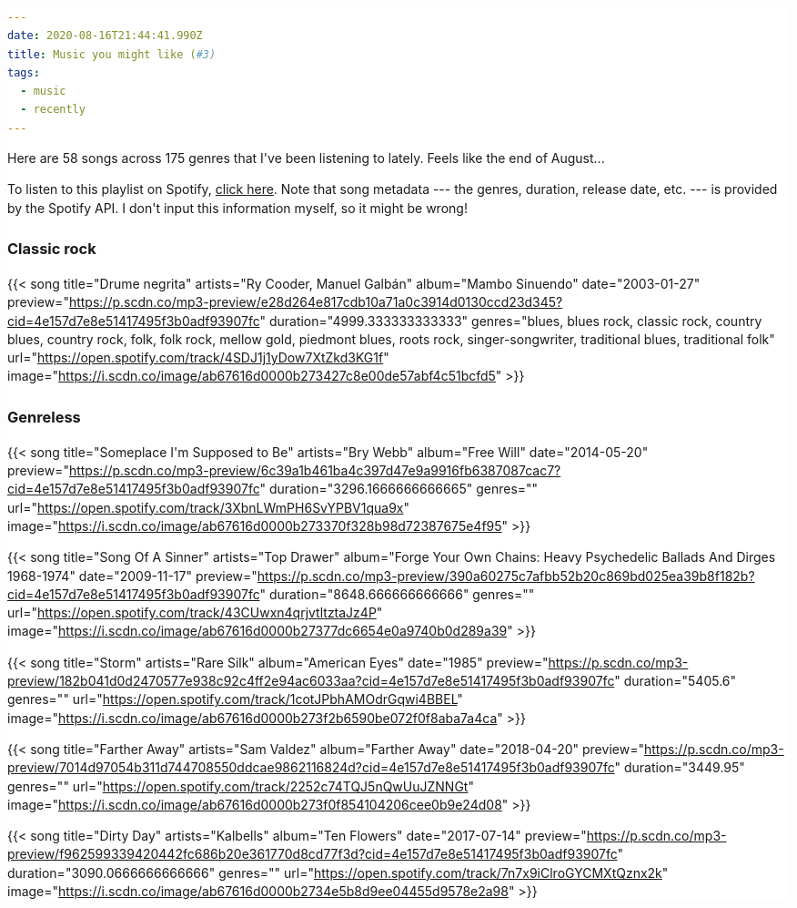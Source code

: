 ```yaml
---
date: 2020-08-16T21:44:41.990Z
title: Music you might like (#3)
tags:
  - music
  - recently
---
```

Here are 58 songs across 175 genres that I've been listening to lately.
 Feels like the end of August...

To listen to this playlist on Spotify, [click here](https://open.spotify.com/playlist/5T8UgK11F3m2G3UzrANf7v). Note that song metadata --- the genres, duration, release date, etc. --- is provided by the Spotify API. I don't input this information myself, so it might be wrong!


### Classic rock

{{< song title="Drume negrita" artists="Ry Cooder, Manuel Galbán" album="Mambo Sinuendo" date="2003-01-27" preview="https://p.scdn.co/mp3-preview/e28d264e817cdb10a71a0c3914d0130ccd23d345?cid=4e157d7e8e51417495f3b0adf93907fc" duration="4999.333333333333" genres="blues, blues rock, classic rock, country blues, country rock, folk, folk rock, mellow gold, piedmont blues, roots rock, singer-songwriter, traditional blues, traditional folk" url="https://open.spotify.com/track/4SDJ1j1yDow7XtZkd3KG1f" image="https://i.scdn.co/image/ab67616d0000b273427c8e00de57abf4c51bcfd5" >}}


### Genreless

{{< song title="Someplace I'm Supposed to Be" artists="Bry Webb" album="Free Will" date="2014-05-20" preview="https://p.scdn.co/mp3-preview/6c39a1b461ba4c397d47e9a9916fb6387087cac7?cid=4e157d7e8e51417495f3b0adf93907fc" duration="3296.1666666666665" genres="" url="https://open.spotify.com/track/3XbnLWmPH6SvYPBV1qua9x" image="https://i.scdn.co/image/ab67616d0000b273370f328b98d72387675e4f95" >}}

{{< song title="Song Of A Sinner" artists="Top Drawer" album="Forge Your Own Chains: Heavy Psychedelic Ballads And Dirges 1968-1974" date="2009-11-17" preview="https://p.scdn.co/mp3-preview/390a60275c7afbb52b20c869bd025ea39b8f182b?cid=4e157d7e8e51417495f3b0adf93907fc" duration="8648.666666666666" genres="" url="https://open.spotify.com/track/43CUwxn4qrjvtltztaJz4P" image="https://i.scdn.co/image/ab67616d0000b27377dc6654e0a9740b0d289a39" >}}

{{< song title="Storm" artists="Rare Silk" album="American Eyes" date="1985" preview="https://p.scdn.co/mp3-preview/182b041d0d2470577e938c92c4ff2e94ac6033aa?cid=4e157d7e8e51417495f3b0adf93907fc" duration="5405.6" genres="" url="https://open.spotify.com/track/1cotJPbhAMOdrGqwi4BBEL" image="https://i.scdn.co/image/ab67616d0000b273f2b6590be072f0f8aba7a4ca" >}}

{{< song title="Farther Away" artists="Sam Valdez" album="Farther Away" date="2018-04-20" preview="https://p.scdn.co/mp3-preview/7014d97054b311d744708550ddcae9862116824d?cid=4e157d7e8e51417495f3b0adf93907fc" duration="3449.95" genres="" url="https://open.spotify.com/track/2252c74TQJ5nQwUuJZNNGt" image="https://i.scdn.co/image/ab67616d0000b273f0f854104206cee0b9e24d08" >}}

{{< song title="Dirty Day" artists="Kalbells" album="Ten Flowers" date="2017-07-14" preview="https://p.scdn.co/mp3-preview/f962599339420442fc686b20e361770d8cd77f3d?cid=4e157d7e8e51417495f3b0adf93907fc" duration="3090.0666666666666" genres="" url="https://open.spotify.com/track/7n7x9iClroGYCMXtQznx2k" image="https://i.scdn.co/image/ab67616d0000b2734e5b8d9ee04455d9578e2a98" >}}
